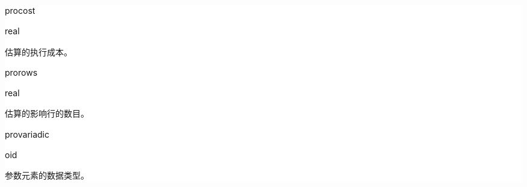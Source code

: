 <tr id="zh-cn_topic_0283136964_zh-cn_topic_0237122308_zh-cn_topic_0059777772_ra49771dc70d544a6bc258c1a06b16c7d"><td class="cellrowborder" valign="top" width="25.3%" headers="mcps1.2.4.1.1 "><p id="zh-cn_topic_0283136964_zh-cn_topic_0237122308_zh-cn_topic_0059777772_aa940d7978d004109abc5ec0517effac1"><a name="zh-cn_topic_0283136964_zh-cn_topic_0237122308_zh-cn_topic_0059777772_aa940d7978d004109abc5ec0517effac1"></a><a name="zh-cn_topic_0283136964_zh-cn_topic_0237122308_zh-cn_topic_0059777772_aa940d7978d004109abc5ec0517effac1"></a>procost</p>
</td>
<td class="cellrowborder" valign="top" width="13.969999999999999%" headers="mcps1.2.4.1.2 "><p id="zh-cn_topic_0283136964_zh-cn_topic_0237122308_zh-cn_topic_0059777772_afd9c6df47cb849c6882f551c19fc47e6"><a name="zh-cn_topic_0283136964_zh-cn_topic_0237122308_zh-cn_topic_0059777772_afd9c6df47cb849c6882f551c19fc47e6"></a><a name="zh-cn_topic_0283136964_zh-cn_topic_0237122308_zh-cn_topic_0059777772_afd9c6df47cb849c6882f551c19fc47e6"></a>real</p>
</td>
<td class="cellrowborder" valign="top" width="60.73%" headers="mcps1.2.4.1.3 "><p id="zh-cn_topic_0283136964_zh-cn_topic_0237122308_zh-cn_topic_0059777772_ad6ac7d35a4ac4e8ea73516400d536037"><a name="zh-cn_topic_0283136964_zh-cn_topic_0237122308_zh-cn_topic_0059777772_ad6ac7d35a4ac4e8ea73516400d536037"></a><a name="zh-cn_topic_0283136964_zh-cn_topic_0237122308_zh-cn_topic_0059777772_ad6ac7d35a4ac4e8ea73516400d536037"></a>估算的执行成本。</p>
</td>
</tr>
<tr id="zh-cn_topic_0283136964_zh-cn_topic_0237122308_zh-cn_topic_0059777772_ra9e2267eac66482a9bbfb14197e6d02e"><td class="cellrowborder" valign="top" width="25.3%" headers="mcps1.2.4.1.1 "><p id="zh-cn_topic_0283136964_zh-cn_topic_0237122308_zh-cn_topic_0059777772_ac33fa4bca91a453c9c8db7f4074c004e"><a name="zh-cn_topic_0283136964_zh-cn_topic_0237122308_zh-cn_topic_0059777772_ac33fa4bca91a453c9c8db7f4074c004e"></a><a name="zh-cn_topic_0283136964_zh-cn_topic_0237122308_zh-cn_topic_0059777772_ac33fa4bca91a453c9c8db7f4074c004e"></a>prorows</p>
</td>
<td class="cellrowborder" valign="top" width="13.969999999999999%" headers="mcps1.2.4.1.2 "><p id="zh-cn_topic_0283136964_zh-cn_topic_0237122308_zh-cn_topic_0059777772_a962c891a86e549b0851b49af9ea11107"><a name="zh-cn_topic_0283136964_zh-cn_topic_0237122308_zh-cn_topic_0059777772_a962c891a86e549b0851b49af9ea11107"></a><a name="zh-cn_topic_0283136964_zh-cn_topic_0237122308_zh-cn_topic_0059777772_a962c891a86e549b0851b49af9ea11107"></a>real</p>
</td>
<td class="cellrowborder" valign="top" width="60.73%" headers="mcps1.2.4.1.3 "><p id="zh-cn_topic_0283136964_zh-cn_topic_0237122308_zh-cn_topic_0059777772_af637c8170f7b471b8721ae8ce4c7394e"><a name="zh-cn_topic_0283136964_zh-cn_topic_0237122308_zh-cn_topic_0059777772_af637c8170f7b471b8721ae8ce4c7394e"></a><a name="zh-cn_topic_0283136964_zh-cn_topic_0237122308_zh-cn_topic_0059777772_af637c8170f7b471b8721ae8ce4c7394e"></a>估算的影响行的数目。</p>
</td>
</tr>
<tr id="zh-cn_topic_0283136964_zh-cn_topic_0237122308_zh-cn_topic_0059777772_rc774f66307f545c6a3e0364ee46bc57d"><td class="cellrowborder" valign="top" width="25.3%" headers="mcps1.2.4.1.1 "><p id="zh-cn_topic_0283136964_zh-cn_topic_0237122308_zh-cn_topic_0059777772_a9481c066704c475e991cb174cf89a784"><a name="zh-cn_topic_0283136964_zh-cn_topic_0237122308_zh-cn_topic_0059777772_a9481c066704c475e991cb174cf89a784"></a><a name="zh-cn_topic_0283136964_zh-cn_topic_0237122308_zh-cn_topic_0059777772_a9481c066704c475e991cb174cf89a784"></a>provariadic</p>
</td>
<td class="cellrowborder" valign="top" width="13.969999999999999%" headers="mcps1.2.4.1.2 "><p id="zh-cn_topic_0283136964_zh-cn_topic_0237122308_zh-cn_topic_0059777772_af95bd26ac184464aa9f3a0367759b00f"><a name="zh-cn_topic_0283136964_zh-cn_topic_0237122308_zh-cn_topic_0059777772_af95bd26ac184464aa9f3a0367759b00f"></a><a name="zh-cn_topic_0283136964_zh-cn_topic_0237122308_zh-cn_topic_0059777772_af95bd26ac184464aa9f3a0367759b00f"></a>oid</p>
</td>
<td class="cellrowborder" valign="top" width="60.73%" headers="mcps1.2.4.1.3 "><p id="zh-cn_topic_0283136964_zh-cn_topic_0237122308_zh-cn_topic_0059777772_a18cb721be084454dbf1c3d2996eee292"><a name="zh-cn_topic_0283136964_zh-cn_topic_0237122308_zh-cn_topic_0059777772_a18cb721be084454dbf1c3d2996eee292"></a><a name="zh-cn_topic_0283136964_zh-cn_topic_0237122308_zh-cn_topic_0059777772_a18cb721be084454dbf1c3d2996eee292"></a>参数元素的数据类型。</p>
</td>
</tr>